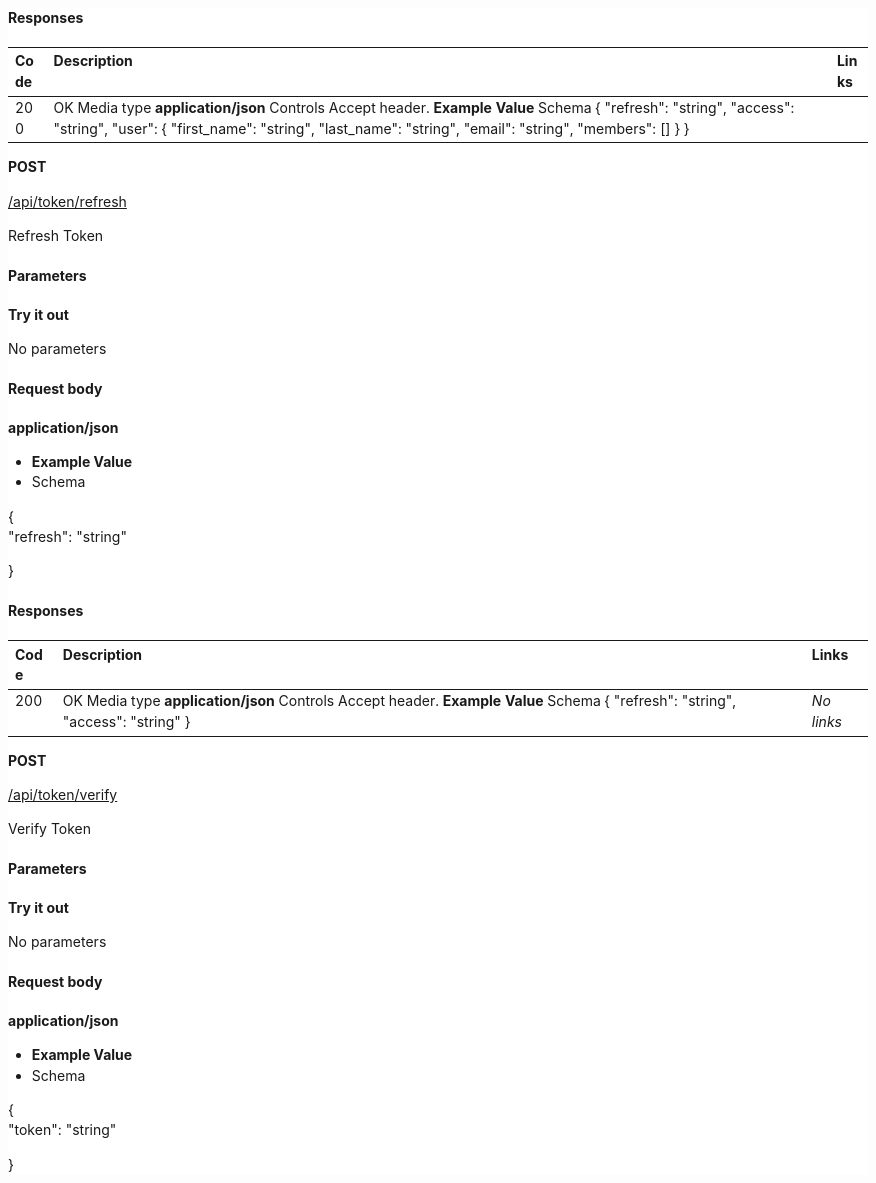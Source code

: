 #### **Responses**

| Code | Description | Links |
| :---- | :---- | :---- |
| 200 | OK Media type **application/json** Controls Accept header. **Example Value** Schema {   "refresh": "string",   "access": "string",   "user": {     "first\_name": "string",     "last\_name": "string",     "email": "string",     "members": \[\]   } } |  |

**POST**

[/api/token/refresh](https://eu.platform.orbio.work/api/docs#/token/token_refresh)

Refresh Token

#### **Parameters**

**Try it out**

No parameters

#### **Request body**

**application/json**

* **Example Value**  
* Schema

{  
  "refresh": "string"

}

#### **Responses**

| Code | Description | Links |
| :---- | :---- | :---- |
| 200 | OK Media type **application/json** Controls Accept header. **Example Value** Schema {   "refresh": "string",   "access": "string" } | *No links* |

**POST**

[/api/token/verify](https://eu.platform.orbio.work/api/docs#/token/token_verify)

Verify Token

#### **Parameters**

**Try it out**

No parameters

#### **Request body**

**application/json**

* **Example Value**  
* Schema

{  
  "token": "string"

}
